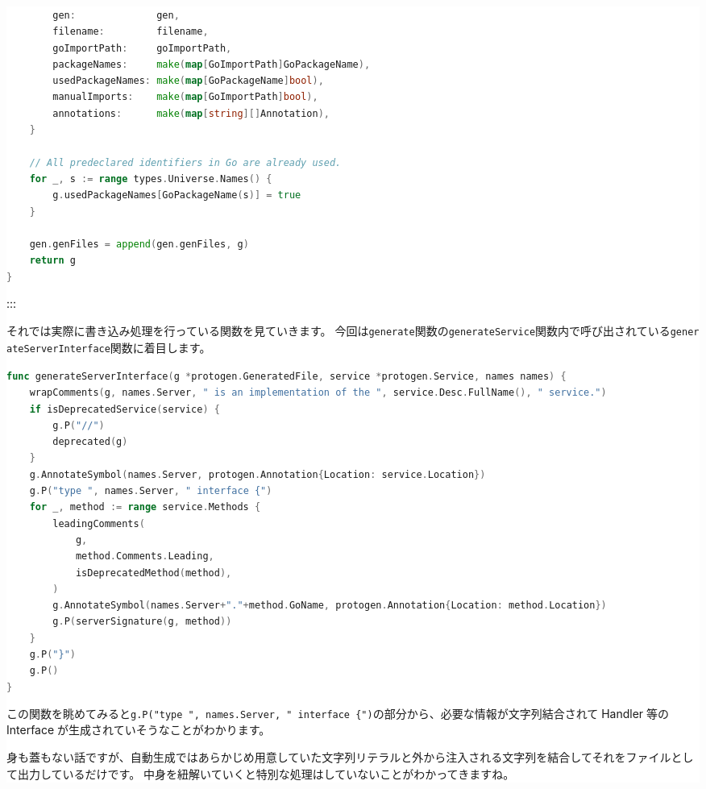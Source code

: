```go:protobuf-go/compiler/protogen/protogen.go
		gen:              gen,
		filename:         filename,
		goImportPath:     goImportPath,
		packageNames:     make(map[GoImportPath]GoPackageName),
		usedPackageNames: make(map[GoPackageName]bool),
		manualImports:    make(map[GoImportPath]bool),
		annotations:      make(map[string][]Annotation),
	}

	// All predeclared identifiers in Go are already used.
	for _, s := range types.Universe.Names() {
		g.usedPackageNames[GoPackageName(s)] = true
	}

	gen.genFiles = append(gen.genFiles, g)
	return g
}
```

:::

それでは実際に書き込み処理を行っている関数を見ていきます。
今回は`generate`関数の`generateService`関数内で呼び出されている`generateServerInterface`関数に着目します。

```go:cmd/protoc-gen-connect-go/main.go
func generateServerInterface(g *protogen.GeneratedFile, service *protogen.Service, names names) {
	wrapComments(g, names.Server, " is an implementation of the ", service.Desc.FullName(), " service.")
	if isDeprecatedService(service) {
		g.P("//")
		deprecated(g)
	}
	g.AnnotateSymbol(names.Server, protogen.Annotation{Location: service.Location})
	g.P("type ", names.Server, " interface {")
	for _, method := range service.Methods {
		leadingComments(
			g,
			method.Comments.Leading,
			isDeprecatedMethod(method),
		)
		g.AnnotateSymbol(names.Server+"."+method.GoName, protogen.Annotation{Location: method.Location})
		g.P(serverSignature(g, method))
	}
	g.P("}")
	g.P()
}
```

この関数を眺めてみると`g.P("type ", names.Server, " interface {")`の部分から、必要な情報が文字列結合されて Handler 等の Interface が生成されていそうなことがわかります。

身も蓋もない話ですが、自動生成ではあらかじめ用意していた文字列リテラルと外から注入される文字列を結合してそれをファイルとして出力しているだけです。
中身を紐解いていくと特別な処理はしていないことがわかってきますね。
